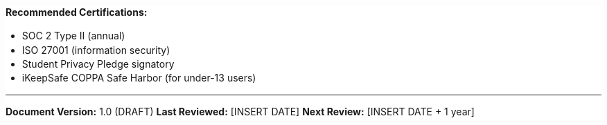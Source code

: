 **Recommended Certifications:**
- SOC 2 Type II (annual)
- ISO 27001 (information security)
- Student Privacy Pledge signatory
- iKeepSafe COPPA Safe Harbor (for under-13 users)

---

**Document Version:** 1.0 (DRAFT)
**Last Reviewed:** [INSERT DATE]
**Next Review:** [INSERT DATE + 1 year]
